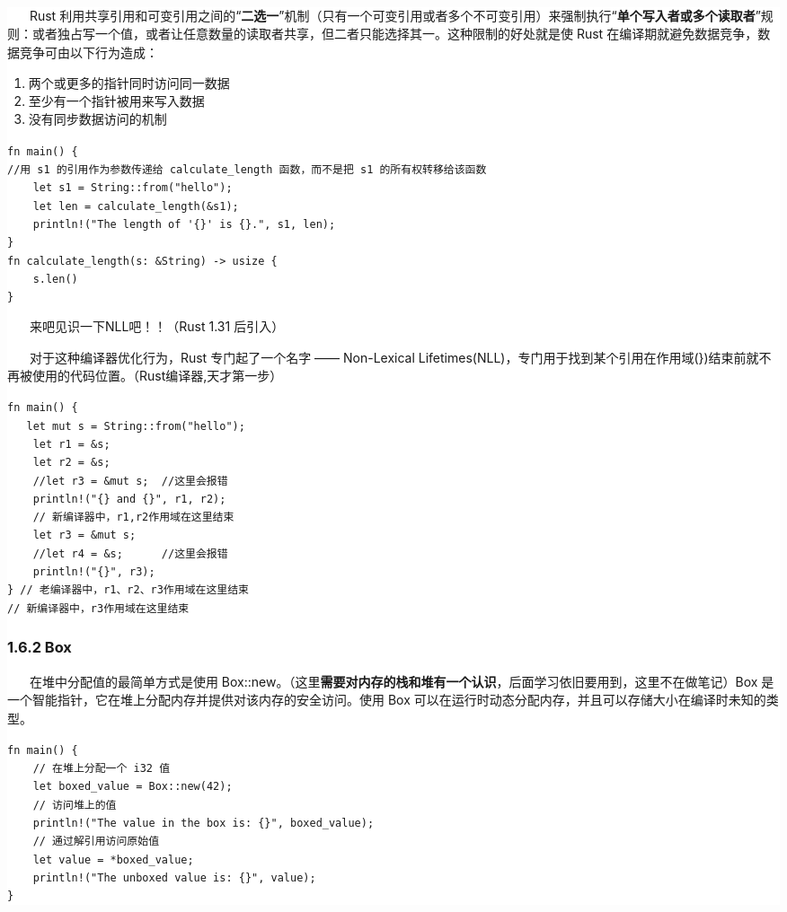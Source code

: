 &ensp;&ensp; &ensp;Rust 利用共享引用和可变引用之间的“**二选一**”机制（只有一个可变引用或者多个不可变引用）来强制执行“**单个写入者或多个读取者**”规则：或者独占写一个值，或者让任意数量的读取者共享，但二者只能选择其一。这种限制的好处就是使 Rust 在编译期就避免数据竞争，数据竞争可由以下行为造成：

1. 两个或更多的指针同时访问同一数据
2. 至少有一个指针被用来写入数据
3. 没有同步数据访问的机制

```
fn main() {
//用 s1 的引用作为参数传递给 calculate_length 函数，而不是把 s1 的所有权转移给该函数
    let s1 = String::from("hello");
    let len = calculate_length(&s1);      
    println!("The length of '{}' is {}.", s1, len);
}
fn calculate_length(s: &String) -> usize {
    s.len()
}
```

&ensp;&ensp; &ensp;来吧见识一下NLL吧！！（Rust 1.31 后引入）

&ensp;&ensp; &ensp;对于这种编译器优化行为，Rust 专门起了一个名字 —— Non-Lexical Lifetimes(NLL)，专门用于找到某个引用在作用域(})结束前就不再被使用的代码位置。（Rust编译器,天才第一步）

```
fn main() {
   let mut s = String::from("hello");
    let r1 = &s;
    let r2 = &s;
    //let r3 = &mut s;  //这里会报错
    println!("{} and {}", r1, r2);
    // 新编译器中，r1,r2作用域在这里结束
    let r3 = &mut s;
    //let r4 = &s;      //这里会报错
    println!("{}", r3);
} // 老编译器中，r1、r2、r3作用域在这里结束
// 新编译器中，r3作用域在这里结束
```

### 1.6.2 Box

&ensp;&ensp; &ensp;在堆中分配值的最简单方式是使用 Box::new。（这里**需要对内存的栈和堆有一个认识**，后面学习依旧要用到，这里不在做笔记）Box 是一个智能指针，它在堆上分配内存并提供对该内存的安全访问。使用 Box 可以在运行时动态分配内存，并且可以存储大小在编译时未知的类型。

```
fn main() {
    // 在堆上分配一个 i32 值
    let boxed_value = Box::new(42);
    // 访问堆上的值
    println!("The value in the box is: {}", boxed_value);
    // 通过解引用访问原始值
    let value = *boxed_value;
    println!("The unboxed value is: {}", value);
}
```
